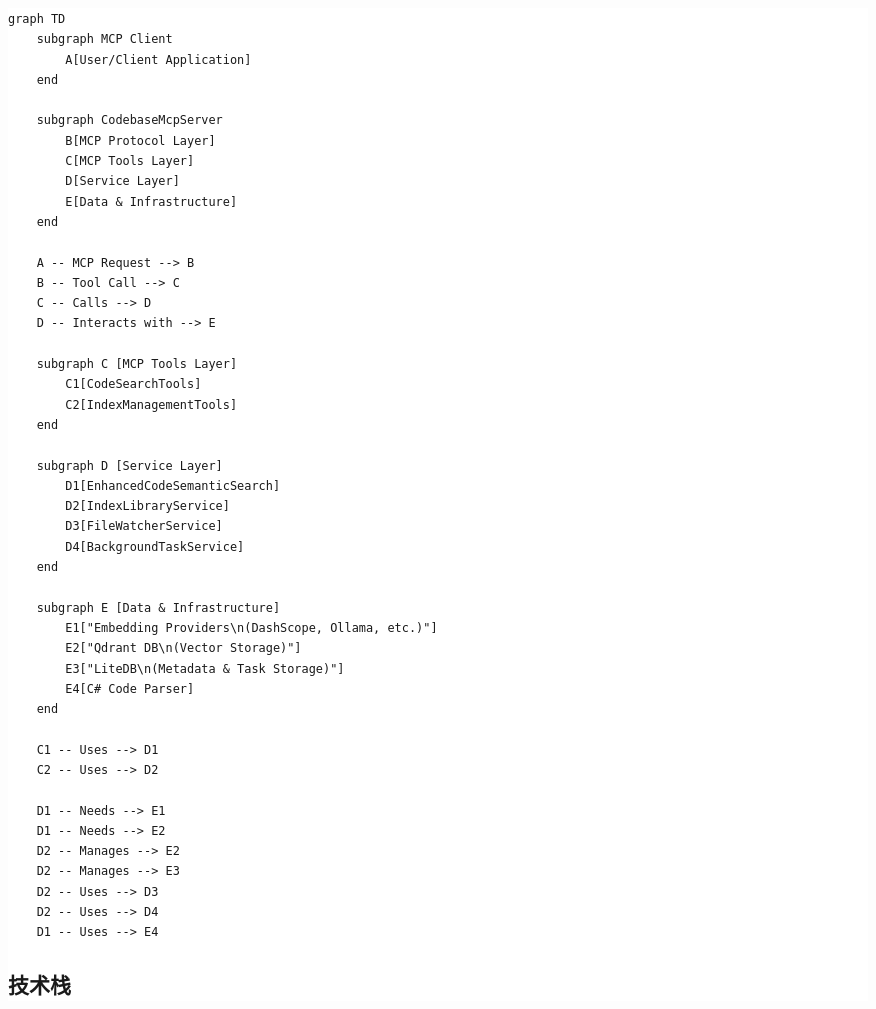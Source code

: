 ```mermaid
graph TD
    subgraph MCP Client
        A[User/Client Application]
    end

    subgraph CodebaseMcpServer
        B[MCP Protocol Layer]
        C[MCP Tools Layer]
        D[Service Layer]
        E[Data & Infrastructure]
    end

    A -- MCP Request --> B
    B -- Tool Call --> C
    C -- Calls --> D
    D -- Interacts with --> E

    subgraph C [MCP Tools Layer]
        C1[CodeSearchTools]
        C2[IndexManagementTools]
    end

    subgraph D [Service Layer]
        D1[EnhancedCodeSemanticSearch]
        D2[IndexLibraryService]
        D3[FileWatcherService]
        D4[BackgroundTaskService]
    end

    subgraph E [Data & Infrastructure]
        E1["Embedding Providers\n(DashScope, Ollama, etc.)"]
        E2["Qdrant DB\n(Vector Storage)"]
        E3["LiteDB\n(Metadata & Task Storage)"]
        E4[C# Code Parser]
    end

    C1 -- Uses --> D1
    C2 -- Uses --> D2
    
    D1 -- Needs --> E1
    D1 -- Needs --> E2
    D2 -- Manages --> E2
    D2 -- Manages --> E3
    D2 -- Uses --> D3
    D2 -- Uses --> D4
    D1 -- Uses --> E4
```

## 技术栈
